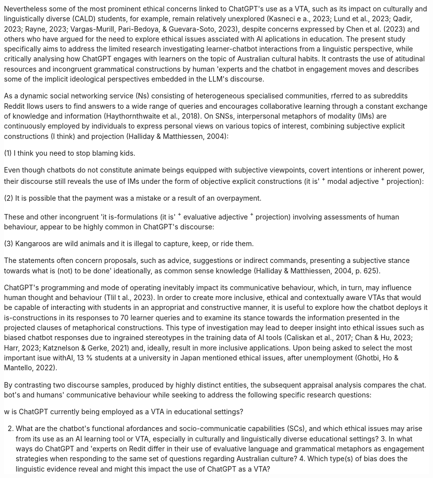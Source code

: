 Nevertheless some of the most prominent ethical concerns linked to ChatGPT's use as a VTA, such as its impact on culturally and linguistically diverse (CALD) students, for example, remain relatively unexplored (Kasneci e a., 2023; Lund et al., 2023; Qadir, 2023; Rayne, 2023; Vargas-Murill, Pari-Bedoya, & Guevara-Soto, 2023), despite concerns expressed by Chen et al. (2023) and others who have argued for the need to explore ethical issues assciated with Al aplications in education. The present study specifically aims to address the limited research investigating learner-chatbot interactions from a linguistic perspective, while critically analysing how ChatGPT engages with learners on the topic of Australian cultural habits. It contrasts the use of atitudinal resources and incongruent grammatical constructions by human 'experts and the chatbot in engagement moves and describes some of the implicit ideological perspectives embedded in the LLM's discourse.

As a dynamic social networking service (Ns) consisting of heterogeneous specialised communities, rferred to as subreddits Reddit llows users to find answers to a wide range of queries and encourages collaborative learning through a constant exchange of knowledge and information (Haythornthwaite et al., 2018). On SNSs, interpersonal metaphors of modality (IMs) are continuously employed by individuals to express personal views on various topics of interest, combining subjective explicit constructions (I think) and projection (Halliday & Matthiessen, 2004):

(1) I think you need to stop blaming kids.

Even though chatbots do not constitute animate beings equipped with subjective viewpoints, covert intentions or inherent power, their discourse still reveals the use of IMs under the form of objective explicit constructions (it is' $^ +$ modal adjective $^ +$ projection):

(2) It is possible that the payment was a mistake or a result of an overpayment.

These and other incongruent 'it is-formulations (it is' $^ +$ evaluative adjective $^ +$ projection) involving assessments of human behaviour, appear to be highly common in ChatGPT's discourse:

(3) Kangaroos are wild animals and it is illegal to capture, keep, or ride them.

The statements often concern proposals, such as advice, suggestions or indirect commands, presenting a subjective stance towards what is (not) to be done' ideationally, as common sense knowledge (Halliday & Matthiessen, 2004, p. 625).

ChatGPT's programming and mode of operating inevitably impact its communicative behaviour, which, in turn, may influence human thought and behaviour (Tlil t al., 2023). In order to create more inclusive, ethical and contextually aware VTAs that would be capable of interacting with students in an appropriat and constructive manner, it is useful to explore how the chatbot deploys it is-constructions in its responses to 70 learner queries and to examine its stance towards the information presented in the projected clauses of metaphorical constructions. This type of investigation may lead to deeper insight into ethical issues such as biased chatbot responses due to ingrained stereotypes in the training data of AI tools (Caliskan et al., 2017; Chan & Hu, 2023; Harr, 2023; Katznelson & Gerke, 2021) and, ideally, result in more inclusive applications. Upon being asked to select the most important isue withAI, $1 3 ~ \%$ students at a university in Japan mentioned ethical issues, after unemployment (Ghotbi, Ho & Mantello, 2022).

By contrasting two discourse samples, produced by highly distinct entities, the subsequent appraisal analysis compares the chat. bot's and humans' communicative behaviour while seeking to address the following specific research questions:

w is ChatGPT currently being employed as a VTA in educational settings?

2. What are the chatbot's functional afordances and socio-communicatie capabilities (SCs), and which ethical issues may arise from its use as an AI learning tool or VTA, especially in culturally and linguistically diverse educational settings? 3. In what ways do ChatGPT and 'experts on Redit differ in their use of evaluative language and grammatical metaphors as engagement strategies when responding to the same set of questions regarding Australian culture? 4. Which type(s) of bias does the linguistic evidence reveal and might this impact the use of ChatGPT as a VTA?
